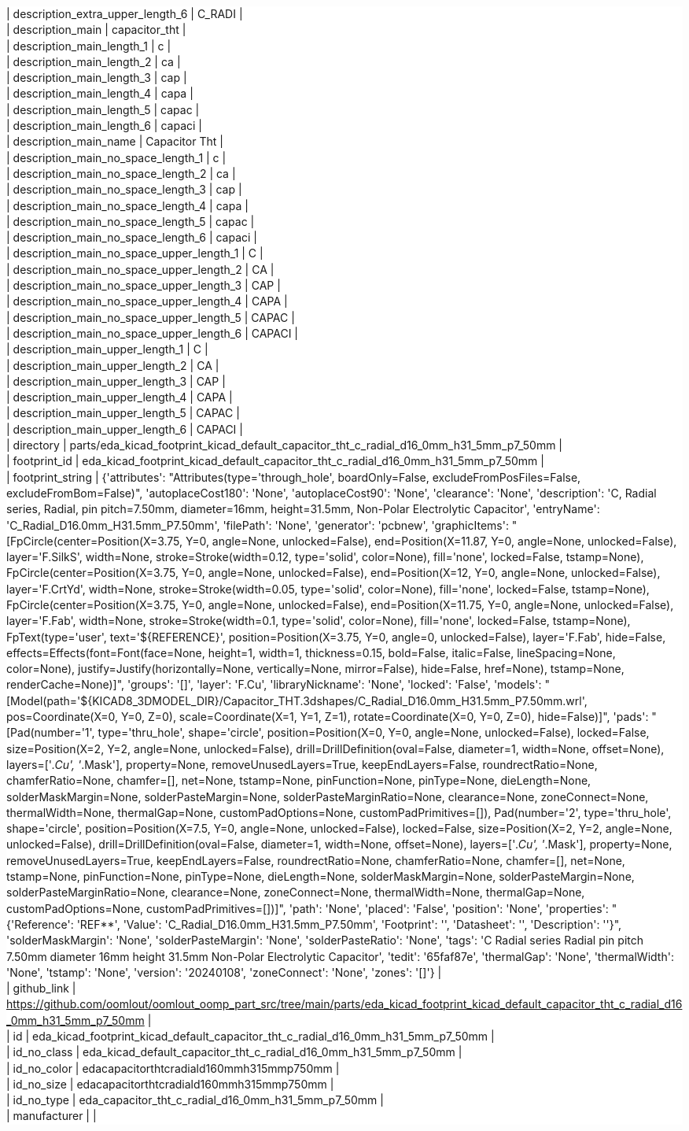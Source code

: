 | description_extra_upper_length_6 | C_RADI |  
| description_main | capacitor_tht |  
| description_main_length_1 | c |  
| description_main_length_2 | ca |  
| description_main_length_3 | cap |  
| description_main_length_4 | capa |  
| description_main_length_5 | capac |  
| description_main_length_6 | capaci |  
| description_main_name | Capacitor Tht |  
| description_main_no_space_length_1 | c |  
| description_main_no_space_length_2 | ca |  
| description_main_no_space_length_3 | cap |  
| description_main_no_space_length_4 | capa |  
| description_main_no_space_length_5 | capac |  
| description_main_no_space_length_6 | capaci |  
| description_main_no_space_upper_length_1 | C |  
| description_main_no_space_upper_length_2 | CA |  
| description_main_no_space_upper_length_3 | CAP |  
| description_main_no_space_upper_length_4 | CAPA |  
| description_main_no_space_upper_length_5 | CAPAC |  
| description_main_no_space_upper_length_6 | CAPACI |  
| description_main_upper_length_1 | C |  
| description_main_upper_length_2 | CA |  
| description_main_upper_length_3 | CAP |  
| description_main_upper_length_4 | CAPA |  
| description_main_upper_length_5 | CAPAC |  
| description_main_upper_length_6 | CAPACI |  
| directory | parts/eda_kicad_footprint_kicad_default_capacitor_tht_c_radial_d16_0mm_h31_5mm_p7_50mm |  
| footprint_id | eda_kicad_footprint_kicad_default_capacitor_tht_c_radial_d16_0mm_h31_5mm_p7_50mm |  
| footprint_string | {'attributes': "Attributes(type='through_hole', boardOnly=False, excludeFromPosFiles=False, excludeFromBom=False)", 'autoplaceCost180': 'None', 'autoplaceCost90': 'None', 'clearance': 'None', 'description': 'C, Radial series, Radial, pin pitch=7.50mm, diameter=16mm, height=31.5mm, Non-Polar Electrolytic Capacitor', 'entryName': 'C_Radial_D16.0mm_H31.5mm_P7.50mm', 'filePath': 'None', 'generator': 'pcbnew', 'graphicItems': "[FpCircle(center=Position(X=3.75, Y=0, angle=None, unlocked=False), end=Position(X=11.87, Y=0, angle=None, unlocked=False), layer='F.SilkS', width=None, stroke=Stroke(width=0.12, type='solid', color=None), fill='none', locked=False, tstamp=None), FpCircle(center=Position(X=3.75, Y=0, angle=None, unlocked=False), end=Position(X=12, Y=0, angle=None, unlocked=False), layer='F.CrtYd', width=None, stroke=Stroke(width=0.05, type='solid', color=None), fill='none', locked=False, tstamp=None), FpCircle(center=Position(X=3.75, Y=0, angle=None, unlocked=False), end=Position(X=11.75, Y=0, angle=None, unlocked=False), layer='F.Fab', width=None, stroke=Stroke(width=0.1, type='solid', color=None), fill='none', locked=False, tstamp=None), FpText(type='user', text='${REFERENCE}', position=Position(X=3.75, Y=0, angle=0, unlocked=False), layer='F.Fab', hide=False, effects=Effects(font=Font(face=None, height=1, width=1, thickness=0.15, bold=False, italic=False, lineSpacing=None, color=None), justify=Justify(horizontally=None, vertically=None, mirror=False), hide=False, href=None), tstamp=None, renderCache=None)]", 'groups': '[]', 'layer': 'F.Cu', 'libraryNickname': 'None', 'locked': 'False', 'models': "[Model(path='${KICAD8_3DMODEL_DIR}/Capacitor_THT.3dshapes/C_Radial_D16.0mm_H31.5mm_P7.50mm.wrl', pos=Coordinate(X=0, Y=0, Z=0), scale=Coordinate(X=1, Y=1, Z=1), rotate=Coordinate(X=0, Y=0, Z=0), hide=False)]", 'pads': "[Pad(number='1', type='thru_hole', shape='circle', position=Position(X=0, Y=0, angle=None, unlocked=False), locked=False, size=Position(X=2, Y=2, angle=None, unlocked=False), drill=DrillDefinition(oval=False, diameter=1, width=None, offset=None), layers=['*.Cu', '*.Mask'], property=None, removeUnusedLayers=True, keepEndLayers=False, roundrectRatio=None, chamferRatio=None, chamfer=[], net=None, tstamp=None, pinFunction=None, pinType=None, dieLength=None, solderMaskMargin=None, solderPasteMargin=None, solderPasteMarginRatio=None, clearance=None, zoneConnect=None, thermalWidth=None, thermalGap=None, customPadOptions=None, customPadPrimitives=[]), Pad(number='2', type='thru_hole', shape='circle', position=Position(X=7.5, Y=0, angle=None, unlocked=False), locked=False, size=Position(X=2, Y=2, angle=None, unlocked=False), drill=DrillDefinition(oval=False, diameter=1, width=None, offset=None), layers=['*.Cu', '*.Mask'], property=None, removeUnusedLayers=True, keepEndLayers=False, roundrectRatio=None, chamferRatio=None, chamfer=[], net=None, tstamp=None, pinFunction=None, pinType=None, dieLength=None, solderMaskMargin=None, solderPasteMargin=None, solderPasteMarginRatio=None, clearance=None, zoneConnect=None, thermalWidth=None, thermalGap=None, customPadOptions=None, customPadPrimitives=[])]", 'path': 'None', 'placed': 'False', 'position': 'None', 'properties': "{'Reference': 'REF**', 'Value': 'C_Radial_D16.0mm_H31.5mm_P7.50mm', 'Footprint': '', 'Datasheet': '', 'Description': ''}", 'solderMaskMargin': 'None', 'solderPasteMargin': 'None', 'solderPasteRatio': 'None', 'tags': 'C Radial series Radial pin pitch 7.50mm diameter 16mm height 31.5mm Non-Polar Electrolytic Capacitor', 'tedit': '65faf87e', 'thermalGap': 'None', 'thermalWidth': 'None', 'tstamp': 'None', 'version': '20240108', 'zoneConnect': 'None', 'zones': '[]'} |  
| github_link | https://github.com/oomlout/oomlout_oomp_part_src/tree/main/parts/eda_kicad_footprint_kicad_default_capacitor_tht_c_radial_d16_0mm_h31_5mm_p7_50mm |  
| id | eda_kicad_footprint_kicad_default_capacitor_tht_c_radial_d16_0mm_h31_5mm_p7_50mm |  
| id_no_class | eda_kicad_default_capacitor_tht_c_radial_d16_0mm_h31_5mm_p7_50mm |  
| id_no_color | edacapacitorthtcradiald160mmh315mmp750mm |  
| id_no_size | edacapacitorthtcradiald160mmh315mmp750mm |  
| id_no_type | eda_capacitor_tht_c_radial_d16_0mm_h31_5mm_p7_50mm |  
| manufacturer |  |  